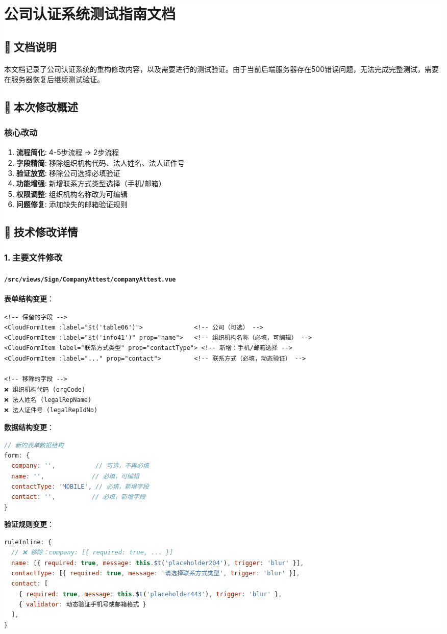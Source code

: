 # 公司认证系统测试指南文档

## 📝 文档说明

本文档记录了公司认证系统的重构修改内容，以及需要进行的测试验证。由于当前后端服务器存在500错误问题，无法完成完整测试，需要在服务器恢复后继续测试验证。

## 🎯 本次修改概述

### 核心改动
1. **流程简化**: 4-5步流程 → 2步流程
2. **字段精简**: 移除组织机构代码、法人姓名、法人证件号
3. **验证放宽**: 移除公司选择必填验证
4. **功能增强**: 新增联系方式类型选择（手机/邮箱）
5. **权限调整**: 组织机构名称改为可编辑
6. **问题修复**: 添加缺失的邮箱验证规则

## 🔧 技术修改详情

### 1. 主要文件修改

#### `/src/views/Sign/CompanyAttest/companyAttest.vue`

**表单结构变更**：
```vue
<!-- 保留的字段 -->
<CloudFormItem :label="$t('table06')">              <!-- 公司（可选） -->
<CloudFormItem :label="$t('info41')" prop="name">   <!-- 组织机构名称（必填，可编辑） -->
<CloudFormItem label="联系方式类型" prop="contactType"> <!-- 新增：手机/邮箱选择 -->
<CloudFormItem :label="..." prop="contact">         <!-- 联系方式（必填，动态验证） -->

<!-- 移除的字段 -->
❌ 组织机构代码 (orgCode)
❌ 法人姓名 (legalRepName) 
❌ 法人证件号 (legalRepIdNo)
```

**数据结构变更**：
```javascript
// 新的表单数据结构
form: {
  company: '',           // 可选，不再必填
  name: '',             // 必填，可编辑
  contactType: 'MOBILE', // 必填，新增字段
  contact: '',          // 必填，新增字段
}
```

**验证规则变更**：
```javascript
ruleInline: {
  // ❌ 移除：company: [{ required: true, ... }]
  name: [{ required: true, message: this.$t('placeholder204'), trigger: 'blur' }],
  contactType: [{ required: true, message: '请选择联系方式类型', trigger: 'blur' }],
  contact: [
    { required: true, message: this.$t('placeholder443'), trigger: 'blur' },
    { validator: 动态验证手机号或邮箱格式 }
  ],
}
```
